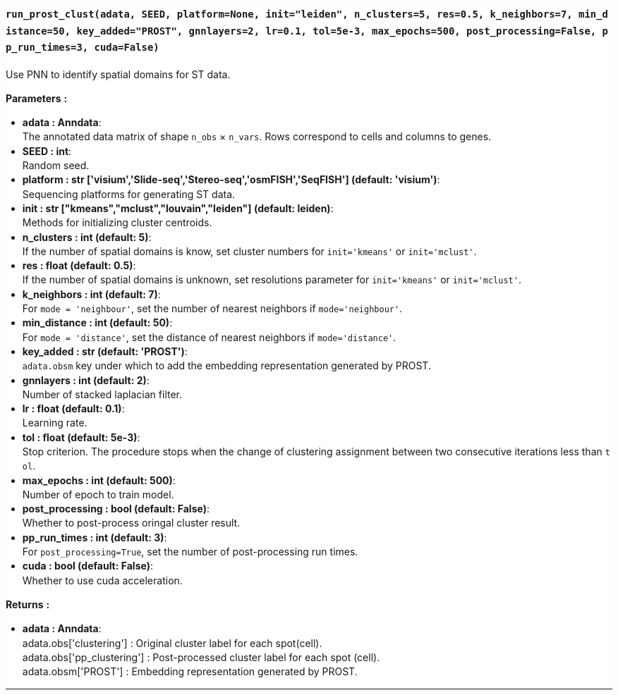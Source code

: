 
### `run_prost_clust(adata, SEED, platform=None, init="leiden", n_clusters=5, res=0.5, k_neighbors=7, min_distance=50, key_added="PROST", gnnlayers=2, lr=0.1, tol=5e-3, max_epochs=500, post_processing=False, pp_run_times=3, cuda=False)`

Use PNN to identify spatial domains for ST data.

**Parameters** **:**
- **adata : Anndata**:   
    The annotated data matrix of shape `n_obs` × `n_vars`. Rows correspond to cells and columns to genes.
- **SEED : int**:  
    Random seed.
- **platform : str ['visium','Slide-seq','Stereo-seq','osmFISH','SeqFISH'] (default: 'visium')**:  
    Sequencing platforms for generating ST data.
- **init : str ["kmeans","mclust","louvain","leiden"] (default: leiden)**:  
    Methods for initializing cluster centroids.
- **n_clusters : int (default: 5)**:  
    If the number of spatial domains is know, set cluster numbers for `init='kmeans'` or `init='mclust'`.
- **res : float (default: 0.5)**:  
    If the number of spatial domains is unknown, set resolutions parameter for `init='kmeans'` or `init='mclust'`.
- **k_neighbors : int (default: 7)**:  
    For `mode = 'neighbour'`, set the number of nearest neighbors if `mode='neighbour'`.
- **min_distance : int (default: 50)**:  
    For `mode = 'distance'`, set the distance of nearest neighbors if `mode='distance'`.  
- **key_added : str (default: 'PROST')**:  
    `adata.obsm` key under which to add the embedding representation generated by PROST.
- **gnnlayers : int (default: 2)**:  
    Number of stacked laplacian filter.
- **lr : float (default: 0.1)**:   
    Learning rate.
- **tol : float (default: 5e-3)**:   
    Stop criterion. The procedure stops when the change of clustering assignment between two consecutive iterations less than `tol`.
- **max_epochs : int (default: 500)**:   
    Number of epoch to train model.
- **post_processing : bool (default: False)**:   
    Whether to post-process oringal cluster result.
- **pp_run_times : int (default: 3)**:   
    For `post_processing=True`, set the number of post-processing run times.
- **cuda : bool (default: False)**:  
    Whether to use cuda acceleration.

**Returns** **:**
- **adata : Anndata**:  
    adata.obs['clustering'] : Original cluster label for each spot(cell).    
    adata.obs['pp_clustering'] : Post-processed cluster label for each spot (cell).    
    adata.obsm['PROST'] : Embedding representation generated by PROST.     

---
